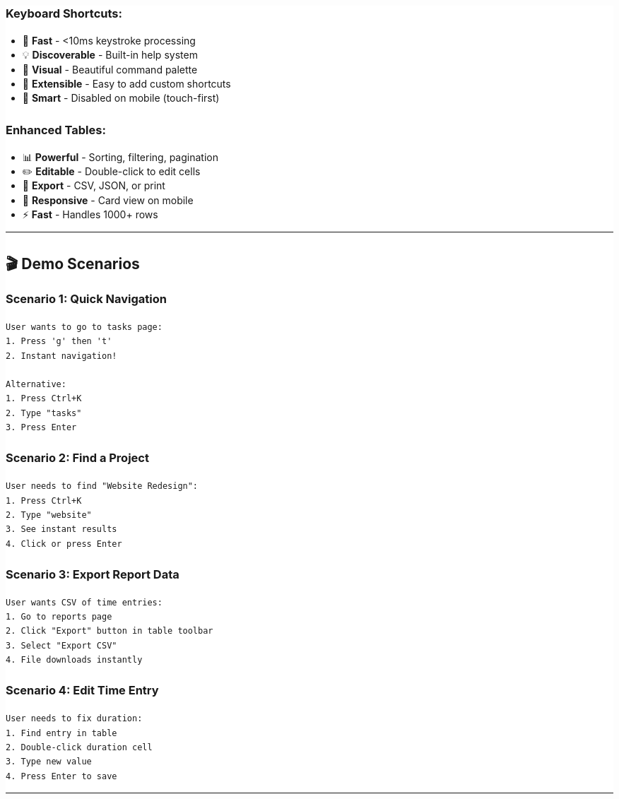 ### Keyboard Shortcuts:
- 🚀 **Fast** - <10ms keystroke processing
- 💡 **Discoverable** - Built-in help system
- 🎨 **Visual** - Beautiful command palette
- 🔧 **Extensible** - Easy to add custom shortcuts
- 📱 **Smart** - Disabled on mobile (touch-first)

### Enhanced Tables:
- 📊 **Powerful** - Sorting, filtering, pagination
- ✏️ **Editable** - Double-click to edit cells
- 💾 **Export** - CSV, JSON, or print
- 📱 **Responsive** - Card view on mobile
- ⚡ **Fast** - Handles 1000+ rows

---

## 🎬 Demo Scenarios

### Scenario 1: Quick Navigation
```
User wants to go to tasks page:
1. Press 'g' then 't'
2. Instant navigation!

Alternative:
1. Press Ctrl+K
2. Type "tasks"
3. Press Enter
```

### Scenario 2: Find a Project
```
User needs to find "Website Redesign":
1. Press Ctrl+K
2. Type "website"
3. See instant results
4. Click or press Enter
```

### Scenario 3: Export Report Data
```
User wants CSV of time entries:
1. Go to reports page
2. Click "Export" button in table toolbar
3. Select "Export CSV"
4. File downloads instantly
```

### Scenario 4: Edit Time Entry
```
User needs to fix duration:
1. Find entry in table
2. Double-click duration cell
3. Type new value
4. Press Enter to save
```

---